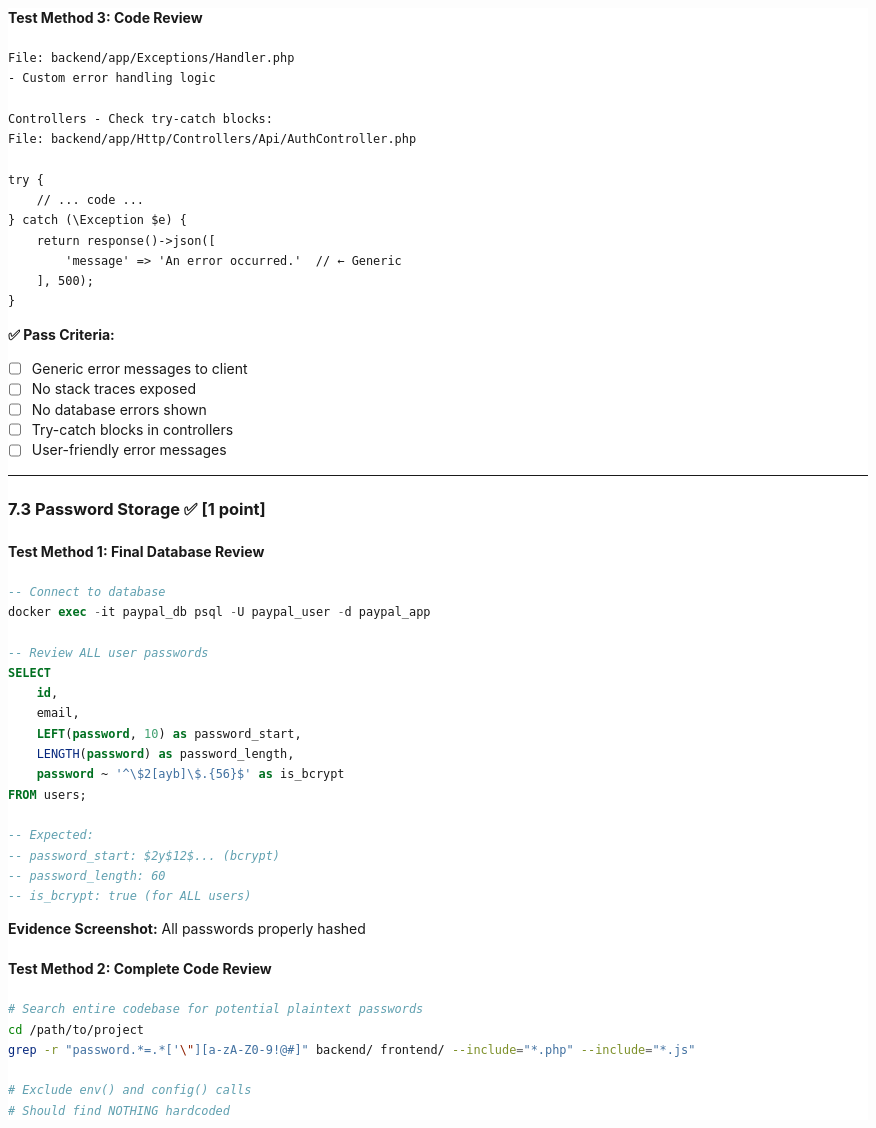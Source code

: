 #### Test Method 3: Code Review
```
File: backend/app/Exceptions/Handler.php
- Custom error handling logic

Controllers - Check try-catch blocks:
File: backend/app/Http/Controllers/Api/AuthController.php

try {
    // ... code ...
} catch (\Exception $e) {
    return response()->json([
        'message' => 'An error occurred.'  // ← Generic
    ], 500);
}
```

**✅ Pass Criteria:**
- [ ] Generic error messages to client
- [ ] No stack traces exposed
- [ ] No database errors shown
- [ ] Try-catch blocks in controllers
- [ ] User-friendly error messages

---

### 7.3 Password Storage ✅ [1 point]

#### Test Method 1: Final Database Review
```sql
-- Connect to database
docker exec -it paypal_db psql -U paypal_user -d paypal_app

-- Review ALL user passwords
SELECT 
    id,
    email,
    LEFT(password, 10) as password_start,
    LENGTH(password) as password_length,
    password ~ '^\$2[ayb]\$.{56}$' as is_bcrypt
FROM users;

-- Expected:
-- password_start: $2y$12$... (bcrypt)
-- password_length: 60
-- is_bcrypt: true (for ALL users)
```

**Evidence Screenshot:** All passwords properly hashed

#### Test Method 2: Complete Code Review
```bash
# Search entire codebase for potential plaintext passwords
cd /path/to/project
grep -r "password.*=.*['\"][a-zA-Z0-9!@#]" backend/ frontend/ --include="*.php" --include="*.js"

# Exclude env() and config() calls
# Should find NOTHING hardcoded
```
